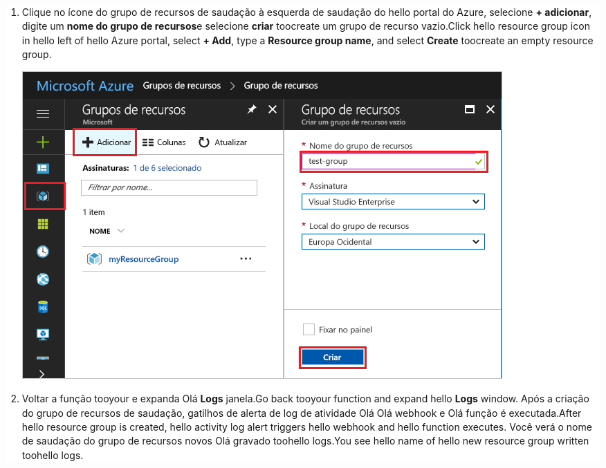 1. <span data-ttu-id="801ea-194">Clique no ícone do grupo de recursos de saudação à esquerda de saudação do hello portal do Azure, selecione **+ adicionar**, digite um **nome do grupo de recursos**e selecione **criar** toocreate um grupo de recurso vazio.</span><span class="sxs-lookup"><span data-stu-id="801ea-194">Click hello resource group icon in hello left of hello Azure portal, select **+ Add**, type a **Resource group name**, and select **Create** toocreate an empty resource group.</span></span>
    
    ![Crie um grupos de recursos.](./media/functions-create-generic-webhook-triggered-function/functions-create-resource-group.png)

2. <span data-ttu-id="801ea-196">Voltar a função tooyour e expanda Olá **Logs** janela.</span><span class="sxs-lookup"><span data-stu-id="801ea-196">Go back tooyour function and expand hello **Logs** window.</span></span> <span data-ttu-id="801ea-197">Após a criação do grupo de recursos de saudação, gatilhos de alerta de log de atividade Olá Olá webhook e Olá função é executada.</span><span class="sxs-lookup"><span data-stu-id="801ea-197">After hello resource group is created, hello activity log alert triggers hello webhook and hello function executes.</span></span> <span data-ttu-id="801ea-198">Você verá o nome de saudação do grupo de recursos novos Olá gravado toohello logs.</span><span class="sxs-lookup"><span data-stu-id="801ea-198">You see hello name of hello new resource group written toohello logs.</span></span>  
